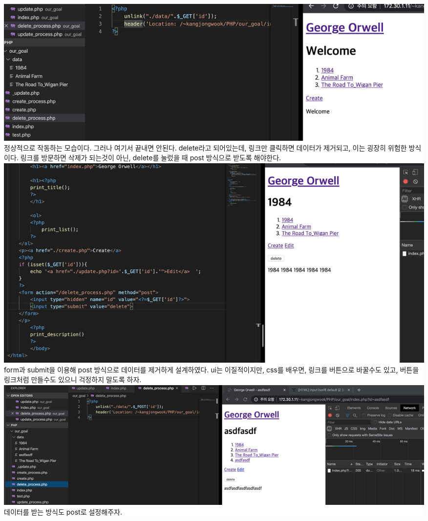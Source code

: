 ![](./images/Mentoring_PHP_03/03-50.png)
정상적으로 작동하는 모습이다.
그러나 여기서 끝내면 안된다. delete라고 되어있는데, 링크만 클릭하면 데이터가 제거되고, 이는 굉장히 위험한 방식이다. 링크를 방문하면 삭제가 되는것이 아닌, delete를 눌렀을 때 post 방식으로 받도록 해야한다.
![](./images/Mentoring_PHP_03/03-51.png)
form과 submit을 이용해 post 방식으로 데이터를 제거하게 설계하였다. ui는 이질적이지만, css를 배우면, 링크를 버튼으로 바꿀수도 있고, 버튼을 링크처럼 만들수도 있으니 걱정하지 말도록 하자.
![](./images/Mentoring_PHP_03/03-52.png)
데이터를 받는 방식도 post로 설정해주자.
